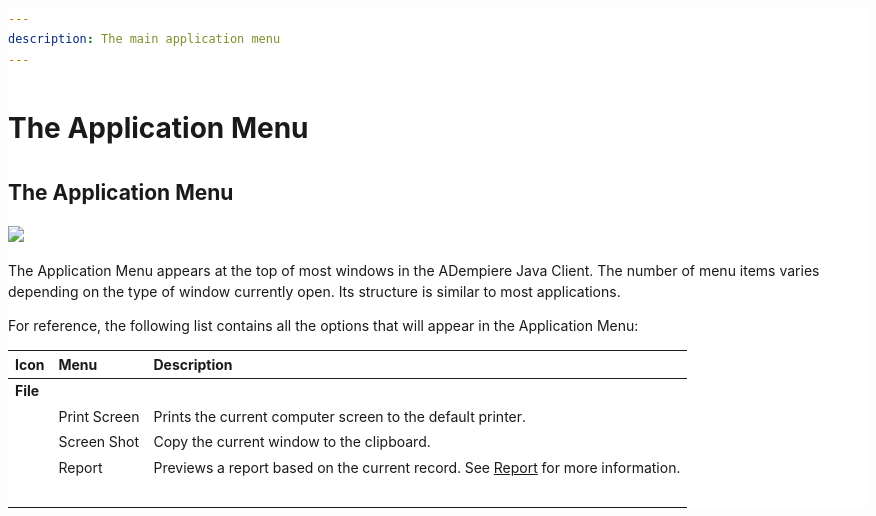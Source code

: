```yaml
---
description: The main application menu
---
```


# The Application Menu

## The Application Menu <a id="firstHeading"></a>

![](../../../.gitbook/assets/applicationmenu.PNG)

The Application Menu appears at the top of most windows in the ADempiere Java Client. The number of menu items varies depending on the type of window currently open. Its structure is similar to most applications.

For reference, the following list contains all the options that will appear in the Application Menu:

<table>
  <thead>
    <tr>
      <th style="text-align:left">Icon</th>
      <th style="text-align:left">Menu</th>
      <th style="text-align:left">Description</th>
    </tr>
  </thead>
  <tbody>
    <tr>
      <td style="text-align:left"><b>File</b>
      </td>
      <td style="text-align:left"></td>
      <td style="text-align:left"></td>
    </tr>
    <tr>
      <td style="text-align:left">
        <img src="../../../.gitbook/assets/printscreen24.gif" alt/>
      </td>
      <td style="text-align:left">Print Screen</td>
      <td style="text-align:left">Prints the current computer screen to the default printer.</td>
    </tr>
    <tr>
      <td style="text-align:left">
        <img src="../../../.gitbook/assets/screenshot24.gif" alt/>
      </td>
      <td style="text-align:left">Screen Shot</td>
      <td style="text-align:left">Copy the current window to the clipboard.</td>
    </tr>
    <tr>
      <td style="text-align:left">
        <img src="../../../.gitbook/assets/report24.png" alt/>
      </td>
      <td style="text-align:left">Report</td>
      <td style="text-align:left">Previews a report based on the current record. See <a href="http://wiki.adempiere.net/Report">Report</a> for
        more information.</td>
    </tr>
    <tr>
      <td style="text-align:left">
        <img src="../../../.gitbook/assets/print24.gif" alt/>